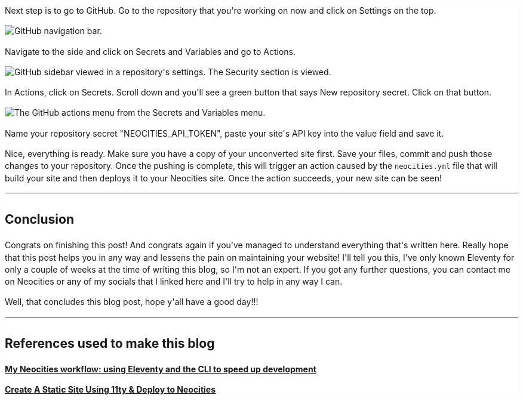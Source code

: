 Next step is to go to GitHub. Go to the repository that you're working on now and click on Settings on the top. 

<img src="/images/blog/11ty-github-and-neocities/Screenshot 2023-12-03 151213.png" alt="GitHub navigation bar." style="max-width:100%"></img>

Navigate to the side and click on Secrets and Variables and go to Actions.

<img src="/images/blog/11ty-github-and-neocities/Screenshot 2023-12-03 151448.png" alt="GitHub sidebar viewed in a repository's settings. The Security section is viewed." style="max-width:100%"></img>

In Actions, click on Secrets. Scroll down and you'll see a green button that says New repository secret. Click on that button.

<img src="/images/blog/11ty-github-and-neocities/Screenshot 2023-12-03 151903.png" alt="The GitHub actions menu from the Secrets and Variables menu." style="max-width:100%"></img>

Name your repository secret "NEOCITIES_API_TOKEN", paste your site's API key into the value field and save it.

Nice, everything is ready. Make sure you have a copy of your unconverted site first. Save your files, commit and push those changes to your repository. Once the pushing is complete, this will trigger an action caused by the `neocities.yml` file that will build your site and then deploys it to your Neocities site. Once the action succeeds, your new site can be seen!

***

## Conclusion

Congrats on finishing this post! And congrats again if you've managed to understand everything that's written here. Really hope that this post helps you in any way and lessens the pain on maintaining your website! I'll tell you this, I've only known Eleventy for only a couple of weeks at the time of writing this blog, so I'm not an expert. If you got any further questions, you can contact me on Neocities or any of my socials that I linked here and I'll try to help in any way I can.

Well, that concludes this blog post, hope y'all have a good day!!!

***

## References used to make this blog

**<a href="https://whiona.weblog.lol/2023/10/my-neocities-workflow:-using-eleventy-and-the-cli-to-speed-up-development" target="_blank">My Neocities workflow: using Eleventy and the CLI to speed up development</a>**

**<a href="https://flamedfury.com/guides/11ty-homepage-neocities/" target="_blank">Create A Static Site Using 11ty & Deploy to Neocities</a>**
